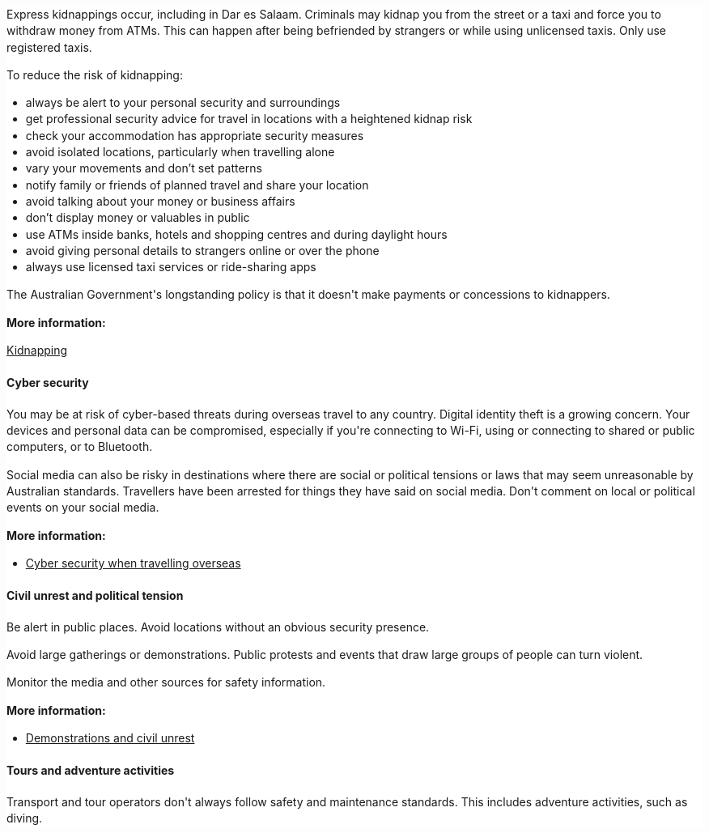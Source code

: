 Express kidnappings occur, including in Dar es Salaam. Criminals may kidnap you from the street or a taxi and force you to withdraw money from ATMs. This can happen after being befriended by strangers or while using unlicensed taxis. Only use registered taxis.

To reduce the risk of kidnapping:

* always be alert to your personal security and surroundings
* get professional security advice for travel in locations with a heightened kidnap risk
* check your accommodation has appropriate security measures
* avoid isolated locations, particularly when travelling alone
* vary your movements and don’t set patterns
* notify family or friends of planned travel and share your location
* avoid talking about your money or business affairs
* don’t display money or valuables in public
* use ATMs inside banks, hotels and shopping centres and during daylight hours
* avoid giving personal details to strangers online or over the phone
* always use licensed taxi services or ride-sharing apps

The Australian Government's longstanding policy is that it doesn't make payments or concessions to kidnappers.

**More information:**

[Kidnapping](https://www.smartraveller.gov.au/before-you-go/safety/kidnapping)

#### Cyber security

You may be at risk of cyber-based threats during overseas travel to any country. Digital identity theft is a growing concern. Your devices and personal data can be compromised, especially if you're connecting to Wi-Fi, using or connecting to shared or public computers, or to Bluetooth.

Social media can also be risky in destinations where there are social or political tensions or laws that may seem unreasonable by Australian standards. Travellers have been arrested for things they have said on social media. Don't comment on local or political events on your social media.

**More information:**

* [Cyber security when travelling overseas](https://www.smartraveller.gov.au/before-you-go/staying-safe/cyber-security)

#### Civil unrest and political tension

Be alert in public places. Avoid locations without an obvious security presence.

Avoid large gatherings or demonstrations. Public protests and events that draw large groups of people can turn violent.

Monitor the media and other sources for safety information.

**More information:**

* [Demonstrations and civil unrest](/before-you-go/safety/protests-civil-unrest "Protests and civil unrest")

#### Tours and adventure activities

Transport and tour operators don't always follow safety and maintenance standards. This includes adventure activities, such as diving.
